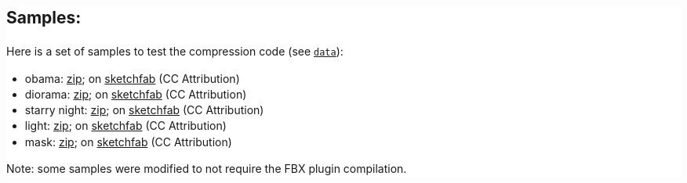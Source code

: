 ## Samples:

Here is a set of samples to test the compression code (see [`data`](https://github.com/marchelbling/osg/tree/exercice/src/osgPlugins/hulk/data)):

* obama: [zip](https://github.com/marchelbling/osg/raw/exercice/src/osgPlugins/hulk/data/obama.zip); on [sketchfab](https://sketchfab.com/models/3010d6b0fdd843b397fa9e98437bc22a) (CC Attribution)
* diorama: [zip](https://github.com/marchelbling/osg/raw/exercice/src/osgPlugins/hulk/data/diorama.zip); on [sketchfab](https://sketchfab.com/models/6597e6c9a5184f07a638ac33c08c2ad5) (CC Attribution)
* starry night: [zip](https://github.com/marchelbling/osg/raw/exercice/src/osgPlugins/hulk/data/starry_night.zip); on [sketchfab](https://sketchfab.com/models/3e0b5185d1f8435b993e1bad2f82928e) (CC Attribution)
* light: [zip](https://github.com/marchelbling/osg/raw/exercice/src/osgPlugins/hulk/data/light.zip); on [sketchfab](https://sketchfab.com/models/3e66c241e2cd4e2eb160b2815ad74497) (CC Attribution)
* mask: [zip](https://github.com/marchelbling/osg/raw/exercice/src/osgPlugins/hulk/data/mask.zip); on [sketchfab](https://sketchfab.com/models/9b68ac54e73f4d558c6e1bf55616be63) (CC Attribution)

Note: some samples were modified to not require the FBX plugin compilation.
